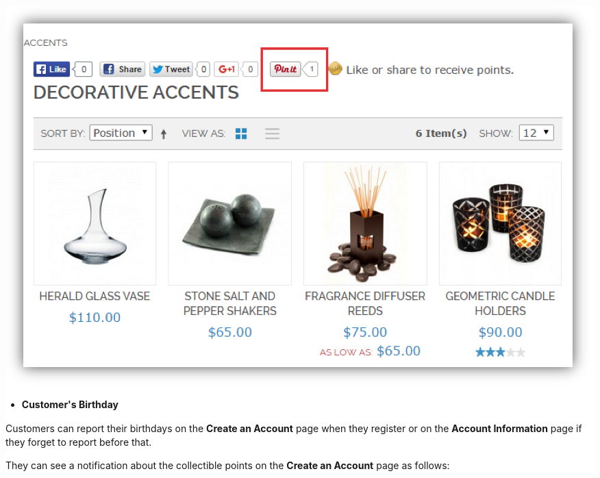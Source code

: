 ![](./image_Reward%20Points%20Plus%20Ultimate%20Edition/image032.png?raw=true)

 - **Customer's Birthday**
 
Customers can report their birthdays on the **Create an Account** page when they register or on the **Account Information** page if they forget to report before that.

They can see a notification about the collectible points on the **Create an Account** page as follows:
